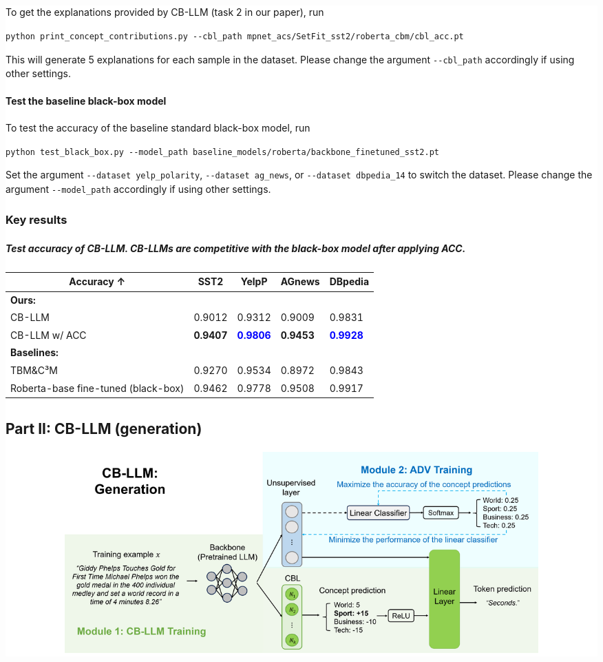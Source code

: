 To get the explanations provided by CB-LLM (task 2 in our paper), run
```
python print_concept_contributions.py --cbl_path mpnet_acs/SetFit_sst2/roberta_cbm/cbl_acc.pt
```
This will generate 5 explanations for each sample in the dataset.
Please change the argument `--cbl_path` accordingly if using other settings.
#### Test the baseline black-box model
To test the accuracy of the baseline standard black-box model, run
```
python test_black_box.py --model_path baseline_models/roberta/backbone_finetuned_sst2.pt
```
Set the argument `--dataset yelp_polarity`, `--dataset ag_news`, or `--dataset dbpedia_14` to switch the dataset.
Please change the argument `--model_path` accordingly if using other settings.
### Key results
##### *Test accuracy of CB-LLM. CB-LLMs are competitive with the black-box model after applying ACC.*

| Accuracy ↑           | SST2   | YelpP   | AGnews  | DBpedia  |
|-----------------------|--------|---------|---------|----------|
| **Ours:**            |        |         |         |          |
| CB-LLM               | 0.9012 | 0.9312  | 0.9009  | 0.9831   |
| CB-LLM w/ ACC        | **0.9407** | **<span style="color:blue">0.9806</span>** | **0.9453** | **<span style="color:blue">0.9928</span>** |
| **Baselines:**       |        |         |         |          |
| TBM&C³M              | 0.9270 | 0.9534  | 0.8972  | 0.9843   |
| Roberta-base fine-tuned (black-box) | 0.9462 | 0.9778  | 0.9508  | 0.9917   |

## Part II: CB-LLM (generation)
<p align="center">
  <img src="./fig/cbllm_generation.png" width="80%" height="80%" />
</p>
